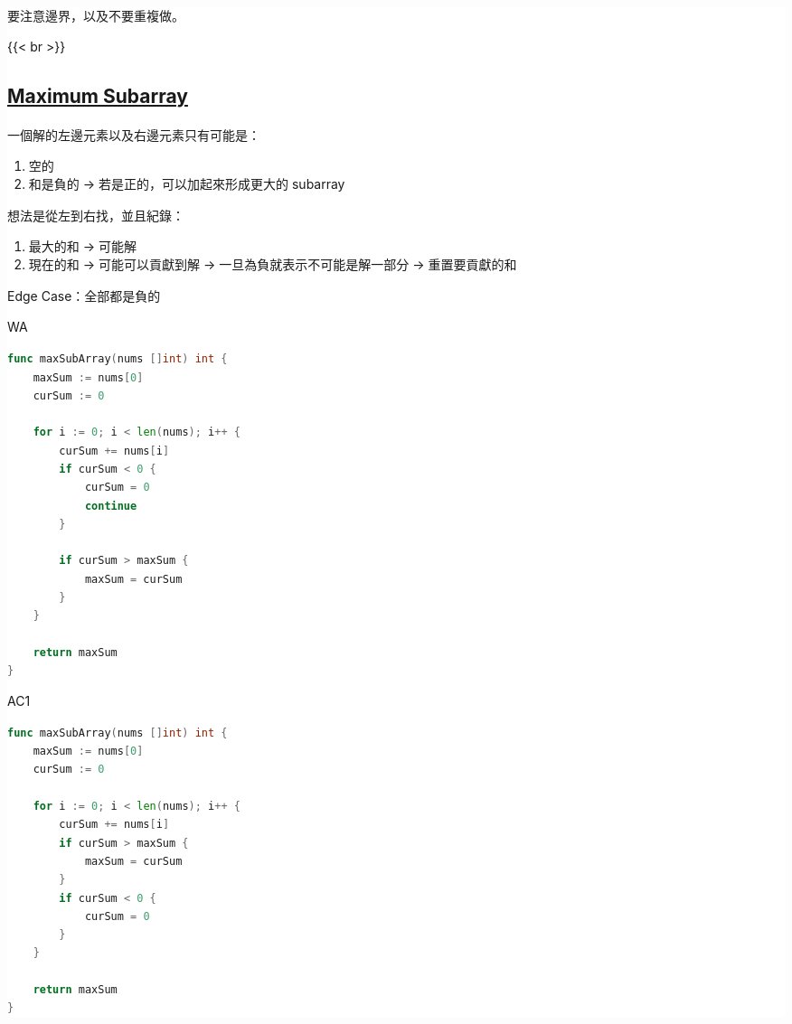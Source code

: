 要注意邊界，以及不要重複做。

{{< br >}}

## [Maximum Subarray](/25ae9972307340bca1b30ddf7ae7fb41)

一個解的左邊元素以及右邊元素只有可能是：

1. 空的
2. 和是負的 → 若是正的，可以加起來形成更大的 subarray

想法是從左到右找，並且紀錄：

1. 最大的和 → 可能解
2. 現在的和 → 可能可以貢獻到解 → 一旦為負就表示不可能是解一部分 → 重置要貢獻的和

Edge Case：全部都是負的

WA

```Go
func maxSubArray(nums []int) int {
	maxSum := nums[0]
	curSum := 0

	for i := 0; i < len(nums); i++ {
		curSum += nums[i]
		if curSum < 0 {
			curSum = 0
			continue
		}

		if curSum > maxSum {
			maxSum = curSum
		}
	}

	return maxSum
}
```

AC1

```Go
func maxSubArray(nums []int) int {
	maxSum := nums[0]
	curSum := 0

	for i := 0; i < len(nums); i++ {
		curSum += nums[i]
		if curSum > maxSum {
			maxSum = curSum
		}
		if curSum < 0 {
			curSum = 0
		}
	}

	return maxSum
}
```
